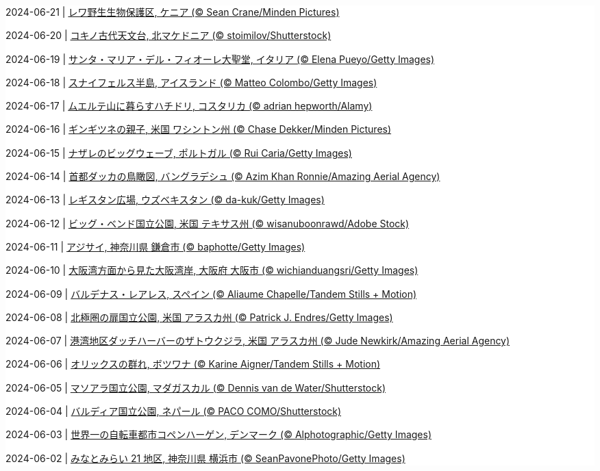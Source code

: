2024-06-21 | [レワ野生生物保護区, ケニア (© Sean Crane/Minden Pictures)](https://www.bing.com/th?id=OHR.LewaGiraffe_JA-JP1858057864_UHD.jpg&rf=LaDigue_UHD.jpg&pid=hp&w=3840&h=2160&rs=1&c=4) 

2024-06-20 | [コキノ古代天文台, 北マケドニア (© stoimilov/Shutterstock)](https://www.bing.com/th?id=OHR.KokinoMacedonia_JA-JP1713805484_UHD.jpg&rf=LaDigue_UHD.jpg&pid=hp&w=3840&h=2160&rs=1&c=4) 

2024-06-19 | [サンタ・マリア・デル・フィオーレ大聖堂, イタリア (© Elena Pueyo/Getty Images)](https://www.bing.com/th?id=OHR.FlorenceDuomo_JA-JP1549442901_UHD.jpg&rf=LaDigue_UHD.jpg&pid=hp&w=3840&h=2160&rs=1&c=4) 

2024-06-18 | [スナイフェルス半島, アイスランド (© Matteo Colombo/Getty Images)](https://www.bing.com/th?id=OHR.LupinIceland_JA-JP1350338976_UHD.jpg&rf=LaDigue_UHD.jpg&pid=hp&w=3840&h=2160&rs=1&c=4) 

2024-06-17 | [ムエルテ山に暮らすハチドリ, コスタリカ (© adrian hepworth/Alamy)](https://www.bing.com/th?id=OHR.HummingThistle_JA-JP1170638705_UHD.jpg&rf=LaDigue_UHD.jpg&pid=hp&w=3840&h=2160&rs=1&c=4) 

2024-06-16 | [ギンギツネの親子, 米国 ワシントン州 (© Chase Dekker/Minden Pictures)](https://www.bing.com/th?id=OHR.RedFoxDad_JA-JP0937901099_UHD.jpg&rf=LaDigue_UHD.jpg&pid=hp&w=3840&h=2160&rs=1&c=4) 

2024-06-15 | [ナザレのビッグウェーブ, ポルトガル (© Rui Caria/Getty Images)](https://www.bing.com/th?id=OHR.NazareWave_JA-JP0665828544_UHD.jpg&rf=LaDigue_UHD.jpg&pid=hp&w=3840&h=2160&rs=1&c=4) 

2024-06-14 | [首都ダッカの鳥瞰図, バングラデシュ (© Azim Khan Ronnie/Amazing Aerial Agency)](https://www.bing.com/th?id=OHR.DhakaBangladesh_JA-JP0528290685_UHD.jpg&rf=LaDigue_UHD.jpg&pid=hp&w=3840&h=2160&rs=1&c=4) 

2024-06-13 | [レギスタン広場, ウズベキスタン (© da-kuk/Getty Images)](https://www.bing.com/th?id=OHR.RegistanUzbekistan_JA-JP4174949023_UHD.jpg&rf=LaDigue_UHD.jpg&pid=hp&w=3840&h=2160&rs=1&c=4) 

2024-06-12 | [ビッグ・ベンド国立公園, 米国 テキサス州 (© wisanuboonrawd/Adobe Stock)](https://www.bing.com/th?id=OHR.BigBendMilkyWay_JA-JP3523395036_UHD.jpg&rf=LaDigue_UHD.jpg&pid=hp&w=3840&h=2160&rs=1&c=4) 

2024-06-11 | [アジサイ, 神奈川県 鎌倉市 (© baphotte/Getty Images)](https://www.bing.com/th?id=OHR.Ajisai2024_JA-JP3414608133_UHD.jpg&rf=LaDigue_UHD.jpg&pid=hp&w=3840&h=2160&rs=1&c=4) 

2024-06-10 | [大阪湾方面から見た大阪湾岸, 大阪府 大阪市 (© wichianduangsri/Getty Images)](https://www.bing.com/th?id=OHR.OsakaNight_JA-JP3335717675_UHD.jpg&rf=LaDigue_UHD.jpg&pid=hp&w=3840&h=2160&rs=1&c=4) 

2024-06-09 | [バルデナス・レアレス, スペイン (© Aliaume Chapelle/Tandem Stills + Motion)](https://www.bing.com/th?id=OHR.BardenasBiosphere_JA-JP3263055841_UHD.jpg&rf=LaDigue_UHD.jpg&pid=hp&w=3840&h=2160&rs=1&c=4) 

2024-06-08 | [北極圏の扉国立公園, 米国 アラスカ州 (© Patrick J. Endres/Getty Images)](https://www.bing.com/th?id=OHR.KillikRiverAlaska_JA-JP3191986449_UHD.jpg&rf=LaDigue_UHD.jpg&pid=hp&w=3840&h=2160&rs=1&c=4) 

2024-06-07 | [港湾地区ダッチハーバーのザトウクジラ, 米国 アラスカ州 (© Jude Newkirk/Amazing Aerial Agency)](https://www.bing.com/th?id=OHR.HumpbackFamily_JA-JP3134637599_UHD.jpg&rf=LaDigue_UHD.jpg&pid=hp&w=3840&h=2160&rs=1&c=4) 

2024-06-06 | [オリックスの群れ, ボツワナ (© Karine Aigner/Tandem Stills + Motion)](https://www.bing.com/th?id=OHR.GemsbokBotswana_JA-JP2673483195_UHD.jpg&rf=LaDigue_UHD.jpg&pid=hp&w=3840&h=2160&rs=1&c=4) 

2024-06-05 | [マソアラ国立公園, マダガスカル (© Dennis van de Water/Shutterstock)](https://www.bing.com/th?id=OHR.MadagascarRiver_JA-JP3088024510_UHD.jpg&rf=LaDigue_UHD.jpg&pid=hp&w=3840&h=2160&rs=1&c=4) 

2024-06-04 | [バルディア国立公園, ネパール (© PACO COMO/Shutterstock)](https://www.bing.com/th?id=OHR.ChestnutBeeEater_JA-JP3019275557_UHD.jpg&rf=LaDigue_UHD.jpg&pid=hp&w=3840&h=2160&rs=1&c=4) 

2024-06-03 | [世界一の自転車都市コペンハーゲン, デンマーク (© Alphotographic/Getty Images)](https://www.bing.com/th?id=OHR.CopenhagenBicycles_JA-JP2959867214_UHD.jpg&rf=LaDigue_UHD.jpg&pid=hp&w=3840&h=2160&rs=1&c=4) 

2024-06-02 | [みなとみらい 21 地区, 神奈川県 横浜市 (© SeanPavonePhoto/Getty Images)](https://www.bing.com/th?id=OHR.YokohamaPort2024_JA-JP2888889928_UHD.jpg&rf=LaDigue_UHD.jpg&pid=hp&w=3840&h=2160&rs=1&c=4) 
